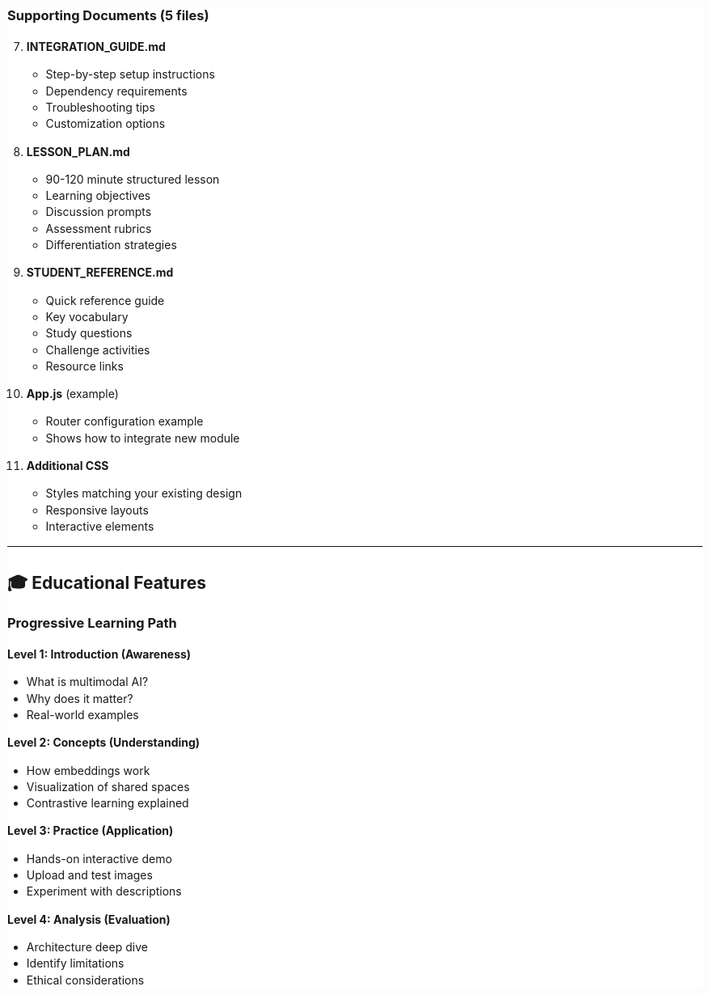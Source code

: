 ### Supporting Documents (5 files)

7. **INTEGRATION_GUIDE.md**
   - Step-by-step setup instructions
   - Dependency requirements
   - Troubleshooting tips
   - Customization options

8. **LESSON_PLAN.md**
   - 90-120 minute structured lesson
   - Learning objectives
   - Discussion prompts
   - Assessment rubrics
   - Differentiation strategies

9. **STUDENT_REFERENCE.md**
   - Quick reference guide
   - Key vocabulary
   - Study questions
   - Challenge activities
   - Resource links

10. **App.js** (example)
    - Router configuration example
    - Shows how to integrate new module

11. **Additional CSS**
    - Styles matching your existing design
    - Responsive layouts
    - Interactive elements

---

## 🎓 Educational Features

### Progressive Learning Path

**Level 1: Introduction (Awareness)**
- What is multimodal AI?
- Why does it matter?
- Real-world examples

**Level 2: Concepts (Understanding)**
- How embeddings work
- Visualization of shared spaces
- Contrastive learning explained

**Level 3: Practice (Application)**
- Hands-on interactive demo
- Upload and test images
- Experiment with descriptions

**Level 4: Analysis (Evaluation)**
- Architecture deep dive
- Identify limitations
- Ethical considerations
